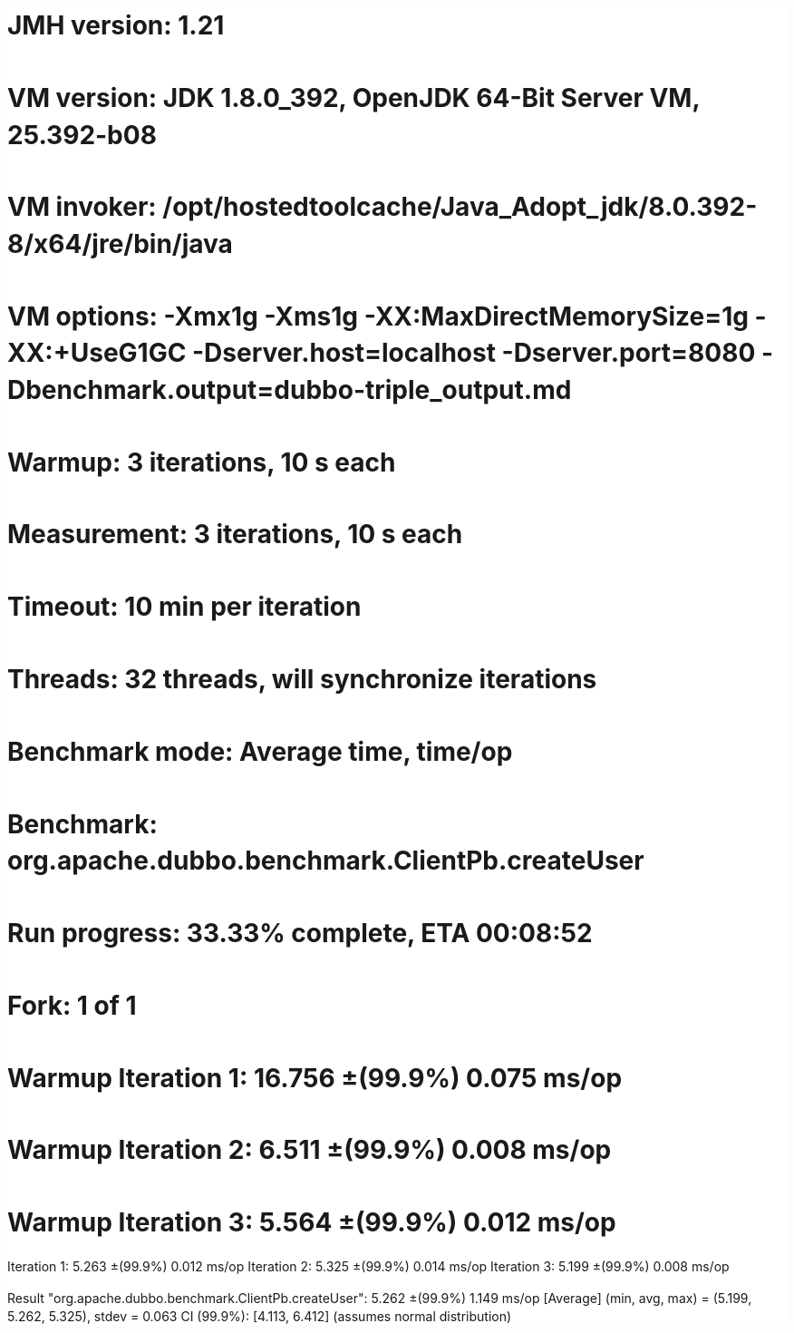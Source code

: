 
# JMH version: 1.21
# VM version: JDK 1.8.0_392, OpenJDK 64-Bit Server VM, 25.392-b08
# VM invoker: /opt/hostedtoolcache/Java_Adopt_jdk/8.0.392-8/x64/jre/bin/java
# VM options: -Xmx1g -Xms1g -XX:MaxDirectMemorySize=1g -XX:+UseG1GC -Dserver.host=localhost -Dserver.port=8080 -Dbenchmark.output=dubbo-triple_output.md
# Warmup: 3 iterations, 10 s each
# Measurement: 3 iterations, 10 s each
# Timeout: 10 min per iteration
# Threads: 32 threads, will synchronize iterations
# Benchmark mode: Average time, time/op
# Benchmark: org.apache.dubbo.benchmark.ClientPb.createUser

# Run progress: 33.33% complete, ETA 00:08:52
# Fork: 1 of 1
# Warmup Iteration   1: 16.756 ±(99.9%) 0.075 ms/op
# Warmup Iteration   2: 6.511 ±(99.9%) 0.008 ms/op
# Warmup Iteration   3: 5.564 ±(99.9%) 0.012 ms/op
Iteration   1: 5.263 ±(99.9%) 0.012 ms/op
Iteration   2: 5.325 ±(99.9%) 0.014 ms/op
Iteration   3: 5.199 ±(99.9%) 0.008 ms/op


Result "org.apache.dubbo.benchmark.ClientPb.createUser":
  5.262 ±(99.9%) 1.149 ms/op [Average]
  (min, avg, max) = (5.199, 5.262, 5.325), stdev = 0.063
  CI (99.9%): [4.113, 6.412] (assumes normal distribution)

